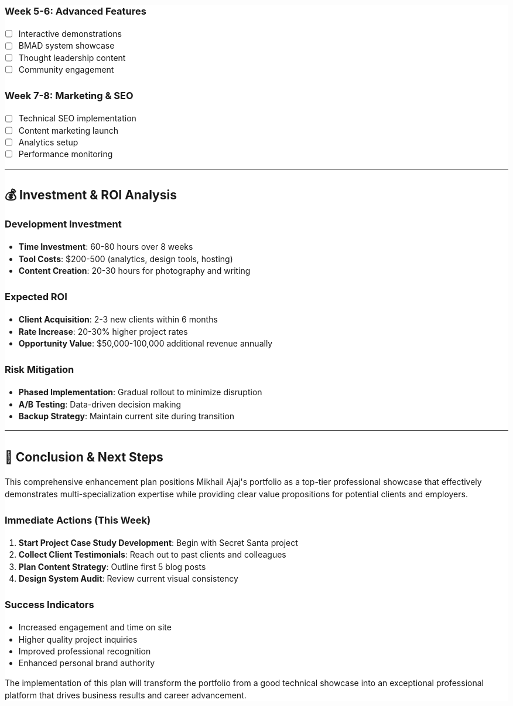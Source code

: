 ### Week 5-6: Advanced Features
- [ ] Interactive demonstrations
- [ ] BMAD system showcase
- [ ] Thought leadership content
- [ ] Community engagement

### Week 7-8: Marketing & SEO
- [ ] Technical SEO implementation
- [ ] Content marketing launch
- [ ] Analytics setup
- [ ] Performance monitoring

---

## 💰 Investment & ROI Analysis

### Development Investment
- **Time Investment**: 60-80 hours over 8 weeks
- **Tool Costs**: $200-500 (analytics, design tools, hosting)
- **Content Creation**: 20-30 hours for photography and writing

### Expected ROI
- **Client Acquisition**: 2-3 new clients within 6 months
- **Rate Increase**: 20-30% higher project rates
- **Opportunity Value**: $50,000-100,000 additional revenue annually

### Risk Mitigation
- **Phased Implementation**: Gradual rollout to minimize disruption
- **A/B Testing**: Data-driven decision making
- **Backup Strategy**: Maintain current site during transition

---

## 🎯 Conclusion & Next Steps

This comprehensive enhancement plan positions Mikhail Ajaj's portfolio as a top-tier professional showcase that effectively demonstrates multi-specialization expertise while providing clear value propositions for potential clients and employers.

### Immediate Actions (This Week)
1. **Start Project Case Study Development**: Begin with Secret Santa project
2. **Collect Client Testimonials**: Reach out to past clients and colleagues
3. **Plan Content Strategy**: Outline first 5 blog posts
4. **Design System Audit**: Review current visual consistency

### Success Indicators
- Increased engagement and time on site
- Higher quality project inquiries
- Improved professional recognition
- Enhanced personal brand authority

The implementation of this plan will transform the portfolio from a good technical showcase into an exceptional professional platform that drives business results and career advancement.